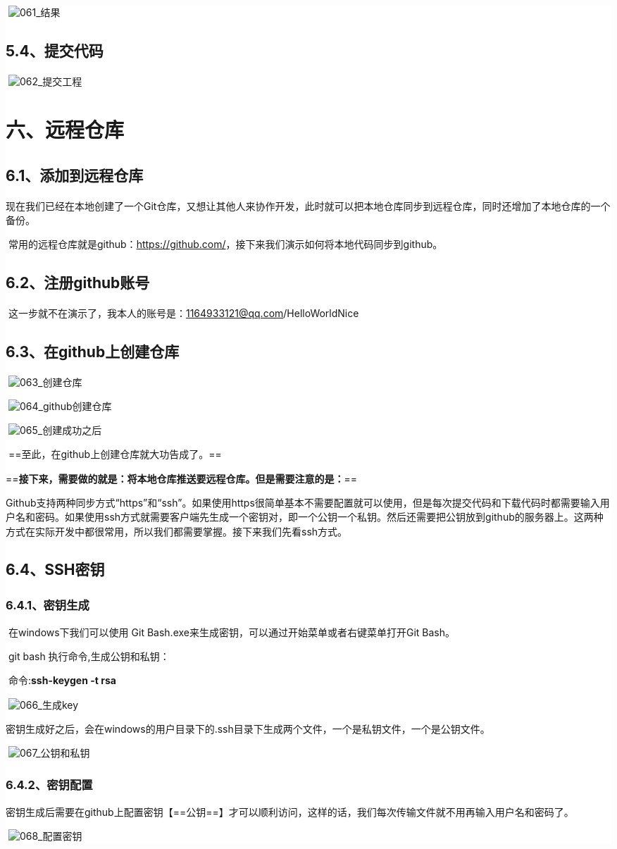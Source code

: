 ​	![061_结果](images/061_结果.png)

## 5.4、提交代码

​	![062_提交工程](images/062_提交工程.png)

# 六、远程仓库

## 6.1、添加到远程仓库

​	现在我们已经在本地创建了一个Git仓库，又想让其他人来协作开发，此时就可以把本地仓库同步到远程仓库，同时还增加了本地仓库的一个备份。

​	常用的远程仓库就是github：<https://github.com/>，接下来我们演示如何将本地代码同步到github。

## 6.2、注册github账号

​	这一步就不在演示了，我本人的账号是：1164933121@qq.com/HelloWorldNice

## 6.3、在github上创建仓库

​					![063_创建仓库](images/063_创建仓库.png)	

​	![064_github创建仓库](images/064_github创建仓库.png)

​	![065_创建成功之后](images/065_创建成功之后.png)

​	==至此，在github上创建仓库就大功告成了。==

​	==**接下来，需要做的就是：将本地仓库推送要远程仓库。但是需要注意的是：**==

​	Github支持两种同步方式“https”和“ssh”。如果使用https很简单基本不需要配置就可以使用，但是每次提交代码和下载代码时都需要输入用户名和密码。如果使用ssh方式就需要客户端先生成一个密钥对，即一个公钥一个私钥。然后还需要把公钥放到github的服务器上。这两种方式在实际开发中都很常用，所以我们都需要掌握。接下来我们先看ssh方式。

## 6.4、SSH密钥

### 6.4.1、密钥生成

​	在windows下我们可以使用 Git Bash.exe来生成密钥，可以通过开始菜单或者右键菜单打开Git Bash。

​	git bash 执行命令,生成公钥和私钥：

​	命令:**ssh-keygen  -t  rsa**

​	![066_生成key](images/066_生成key.png)

​	密钥生成好之后，会在windows的用户目录下的.ssh目录下生成两个文件，一个是私钥文件，一个是公钥文件。

​	![067_公钥和私钥](images/067_公钥和私钥.png)

### 6.4.2、密钥配置

​	密钥生成后需要在github上配置密钥【==公钥==】才可以顺利访问，这样的话，我们每次传输文件就不用再输入用户名和密码了。

​						![068_配置密钥](images/068_配置密钥.png)
